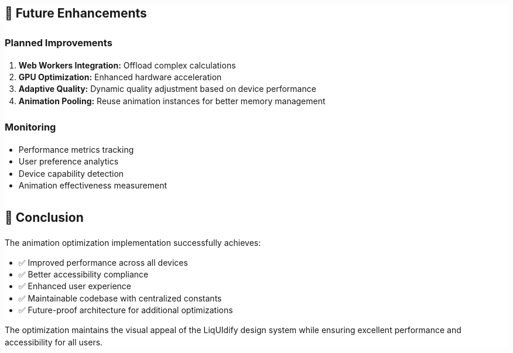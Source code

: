 ## 🚀 Future Enhancements

### Planned Improvements
1. **Web Workers Integration:** Offload complex calculations
2. **GPU Optimization:** Enhanced hardware acceleration
3. **Adaptive Quality:** Dynamic quality adjustment based on device performance
4. **Animation Pooling:** Reuse animation instances for better memory management

### Monitoring
- Performance metrics tracking
- User preference analytics
- Device capability detection
- Animation effectiveness measurement

## 🎉 Conclusion

The animation optimization implementation successfully achieves:
- ✅ Improved performance across all devices
- ✅ Better accessibility compliance
- ✅ Enhanced user experience
- ✅ Maintainable codebase with centralized constants
- ✅ Future-proof architecture for additional optimizations

The optimization maintains the visual appeal of the LiqUIdify design system while ensuring excellent performance and accessibility for all users.
